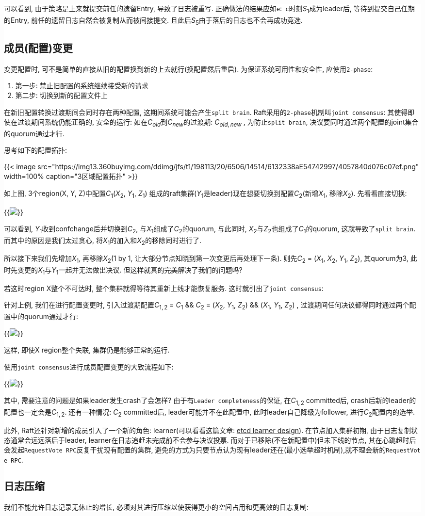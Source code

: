 可以看到, 由于策略是上来就提交前任的遗留Entry, 导致了日志被重写. 正确做法的结果应如`e`:` c`时刻$S_1$成为leader后, 等待到提交自己任期的Entry, 前任的遗留日志自然会被复制从而被间接提交. 且此后$S_5$由于落后的日志也不会再成功竞选.

## 成员(配置)变更

变更配置时, 可不是简单的直接从旧的配置换到新的上去就行(换配置然后重启). 为保证系统可用性和安全性, 应使用`2-phase`: 

1. 第一步: 禁止旧配置的系统继续接受新的请求 
2. 第二步: 切换到新的配置文件上 

在新旧配置转换过渡期间会同时存在两种配置, 这期间系统可能会产生`split brain`. Raft采用的`2-phase`机制叫`joint consensus`: 其使得即使在过渡期间系统仍能正确的, 安全的运行: 如在$C_{old}$到$C_{new}$的过渡期: $C_{old, new}$ , 为防止`split brain`, 决议要同时通过两个配置的joint集合的quorum通过才行.

思考如下的配置拓扑:

{{< image src="https://img13.360buyimg.com/ddimg/jfs/t1/198113/20/6506/14514/6132338aE54742997/4057840d076c07ef.png" width=100% caption="3区域配置拓扑" >}}

如上图, 3个region(X, Y, Z)中配置$C_1$($X_2$,  $Y_1$,  $Z_1$) 组成的raft集群($Y_1$是leader)现在想要切换到配置$C_2$(新增$X_1$, 移除$X_2$). 先看看直接切换: 

{{<image src="https://img12.360buyimg.com/ddimg/jfs/t1/194427/29/21560/157836/61322987Ec0ee8b82/5780f7b71bf82e64.gif" width=100% caption="直接配置切换" >}}

可以看到, $Y_1$收到confchange后并切换到$C_2$, 与$X_1$组成了$C_2$的quorum, 与此同时, $X_2$与$Z_2$也组成了$C_1$的quorum, 这就导致了`split brain`. 而其中的原因是我们太过贪心, 将$X_1$的加入和$X_2$的移除同时进行了.

所以接下来我们先增加$X_1$, 再移除$X_2$(1 by 1, 让大部分节点知晓到第一次变更后再处理下一条). 则先$C_2$ = ($X_1$, $X_2$, $Y_1$, $Z_2$), 其quorum为3, 此时先变更的$X_1$与$Y_1$一起并无法做出决议. 但这样就真的完美解决了我们的问题吗?

若这时region X整个不可达时, 整个集群就得等待其重新上线才能恢复服务. 这时就引出了`joint consensus`:

针对上例, 我们在进行配置变更时, 引入过渡期配置$C_{1,2}$ = $C_1$ && $C_2$ = ($X_2$, $Y_1$, $Z_2$) && ($X_1$, $Y_1$, $Z_2$) , 过渡期间任何决议都得同时通过两个配置中的quorum通过才行:

{{<image src="https://img13.360buyimg.com/ddimg/jfs/t1/198734/35/6469/21828/61323eb6Ea8789b67/a17116a5928e124d.png" width=100% caption="Joint consensus">}}

这样, 即使X region整个失联, 集群仍是能够正常的运行.   

使用`joint consensus`进行成员配置变更的大致流程如下:

{{<image src="https://img11.360buyimg.com/ddimg/jfs/t1/47295/15/16793/18627/6132e9aaE34afee39/1d095425383d34f5.png" width=100% caption="配置变更流程" >}}                                                                                                                                                                                                                                                                                                                                                                                                                                                                                                                                                                                                                                                                                                                                                                                                                                                                                                           

其中, 需要注意的问题是如果leader发生crash了会怎样? 由于有`Leader completeness`的保证, 在$C_{1,2}$ committed后, crash后新的leader的配置也一定会是$C_{1,2}$. 还有一种情况: $C_2$ committed后, leader可能并不在此配置中, 此时leader自己降级为follower, 进行$C_2$配置内的选举. 

此外, Raft还针对新增的成员引入了一个新的角色: learner(可以看看这篇文章: [etcd learner design](https://etcd.io/docs/v3.5/learning/design-learner/)). 在节点加入集群初期, 由于日志复制状态通常会远远落后于leader, learner在日志追赶未完成前不会参与决议投票. 而对于已移除(不在新配置中)但未下线的节点, 其在心跳超时后会发起`RequestVote RPC`反复干扰现有配置的集群, 避免的方式为只要节点认为现有leader还在(最小选举超时机制),就不理会新的`RequestVote RPC`. 

## 日志压缩

我们不能允许日志记录无休止的增长, 必须对其进行压缩以使获得更小的空间占用和更高效的日志复制:
